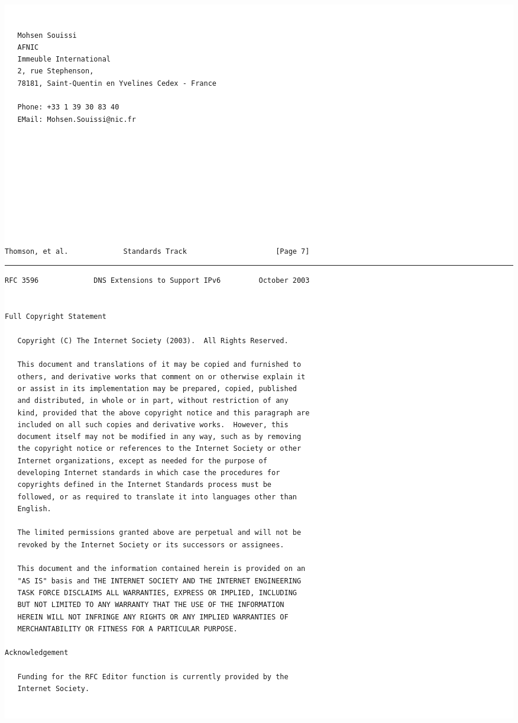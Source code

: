 ``` newpage


   Mohsen Souissi
   AFNIC
   Immeuble International
   2, rue Stephenson,
   78181, Saint-Quentin en Yvelines Cedex - France

   Phone: +33 1 39 30 83 40
   EMail: Mohsen.Souissi@nic.fr










Thomson, et al.             Standards Track                     [Page 7]
```

------------------------------------------------------------------------

``` newpage
RFC 3596             DNS Extensions to Support IPv6         October 2003


Full Copyright Statement

   Copyright (C) The Internet Society (2003).  All Rights Reserved.

   This document and translations of it may be copied and furnished to
   others, and derivative works that comment on or otherwise explain it
   or assist in its implementation may be prepared, copied, published
   and distributed, in whole or in part, without restriction of any
   kind, provided that the above copyright notice and this paragraph are
   included on all such copies and derivative works.  However, this
   document itself may not be modified in any way, such as by removing
   the copyright notice or references to the Internet Society or other
   Internet organizations, except as needed for the purpose of
   developing Internet standards in which case the procedures for
   copyrights defined in the Internet Standards process must be
   followed, or as required to translate it into languages other than
   English.

   The limited permissions granted above are perpetual and will not be
   revoked by the Internet Society or its successors or assignees.

   This document and the information contained herein is provided on an
   "AS IS" basis and THE INTERNET SOCIETY AND THE INTERNET ENGINEERING
   TASK FORCE DISCLAIMS ALL WARRANTIES, EXPRESS OR IMPLIED, INCLUDING
   BUT NOT LIMITED TO ANY WARRANTY THAT THE USE OF THE INFORMATION
   HEREIN WILL NOT INFRINGE ANY RIGHTS OR ANY IMPLIED WARRANTIES OF
   MERCHANTABILITY OR FITNESS FOR A PARTICULAR PURPOSE.

Acknowledgement

   Funding for the RFC Editor function is currently provided by the
   Internet Society.



```